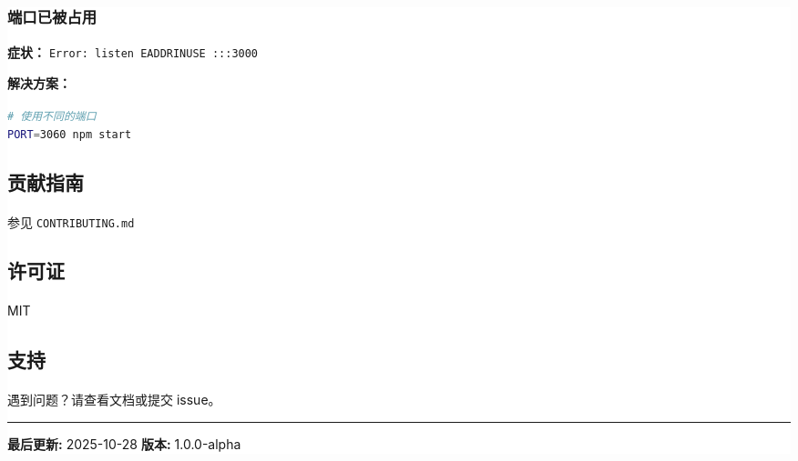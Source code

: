 ### 端口已被占用

**症状：** `Error: listen EADDRINUSE :::3000`

**解决方案：**
```bash
# 使用不同的端口
PORT=3060 npm start
```

## 贡献指南

参见 `CONTRIBUTING.md`

## 许可证

MIT

## 支持

遇到问题？请查看文档或提交 issue。

---

**最后更新:** 2025-10-28
**版本:** 1.0.0-alpha
